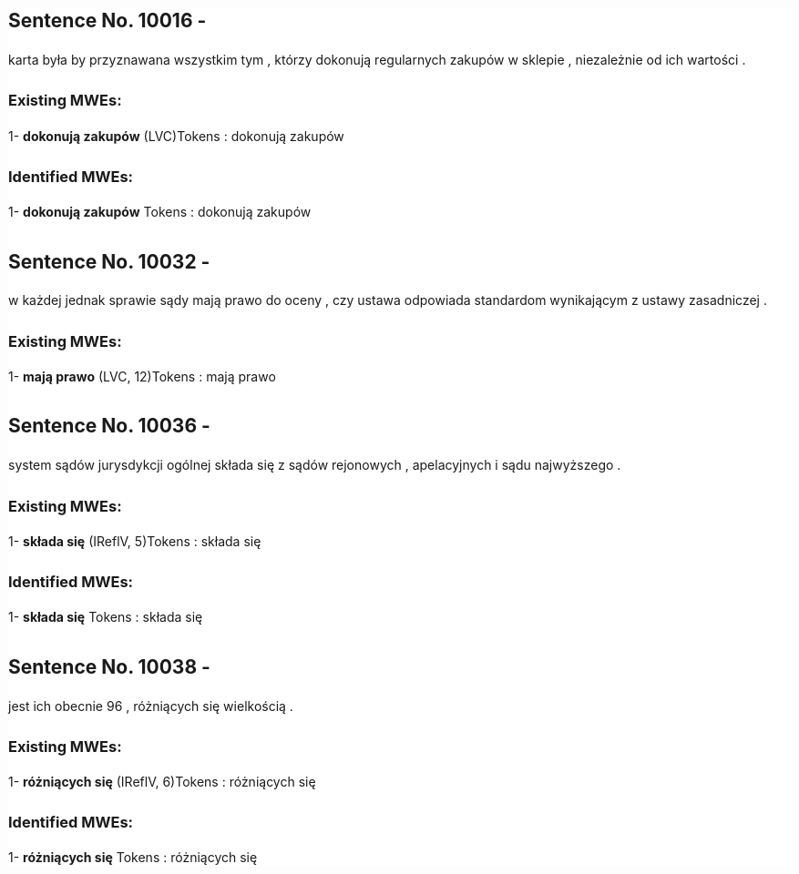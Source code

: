 ## Sentence No. 10016 - 
karta była by przyznawana wszystkim tym , którzy dokonują regularnych zakupów w sklepie , niezależnie od ich wartości . 
### Existing MWEs: 
1- **dokonują zakupów** (LVC)Tokens : 
dokonują
zakupów

### Identified MWEs: 
1- **dokonują zakupów** Tokens : 
dokonują
zakupów

## Sentence No. 10032 - 
w każdej jednak sprawie sądy mają prawo do oceny , czy ustawa odpowiada standardom wynikającym z ustawy zasadniczej . 
### Existing MWEs: 
1- **mają prawo** (LVC, 12)Tokens : 
mają
prawo

## Sentence No. 10036 - 
system sądów jurysdykcji ogólnej składa się z sądów rejonowych , apelacyjnych i sądu najwyższego . 
### Existing MWEs: 
1- **składa się** (IReflV, 5)Tokens : 
składa
się

### Identified MWEs: 
1- **składa się** Tokens : 
składa
się

## Sentence No. 10038 - 
jest ich obecnie 96 , różniących się wielkością . 
### Existing MWEs: 
1- **różniących się** (IReflV, 6)Tokens : 
różniących
się

### Identified MWEs: 
1- **różniących się** Tokens : 
różniących
się
